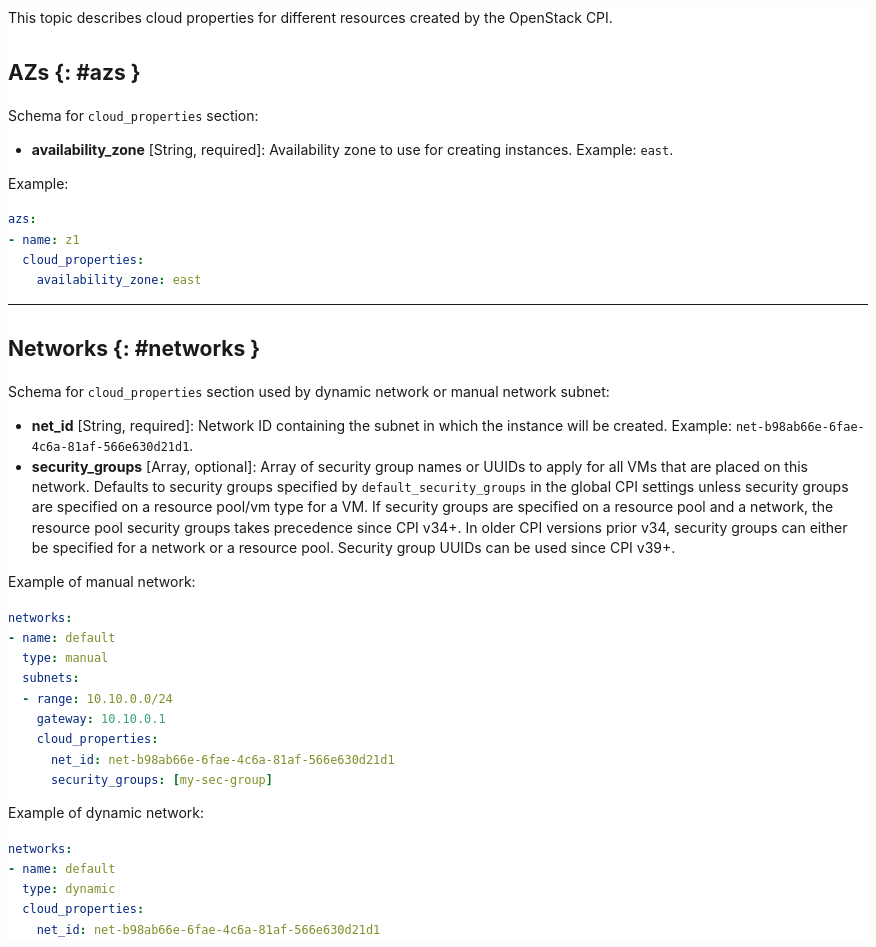 This topic describes cloud properties for different resources created by the OpenStack CPI.

## AZs {: #azs }

Schema for `cloud_properties` section:

* **availability_zone** [String, required]: Availability zone to use for creating instances. Example: `east`.

Example:

```yaml
azs:
- name: z1
  cloud_properties:
    availability_zone: east
```

---
## Networks {: #networks }

Schema for `cloud_properties` section used by dynamic network or manual network subnet:

* **net_id** [String, required]: Network ID containing the subnet in which the instance will be created. Example: `net-b98ab66e-6fae-4c6a-81af-566e630d21d1`.
* **security_groups** [Array, optional]: Array of security group names or UUIDs to apply for all VMs that are placed on this network. Defaults to security groups specified by `default_security_groups` in the global CPI settings unless security groups are specified on a resource pool/vm type for a VM. If security groups are specified on a resource pool and a network, the resource pool security groups takes precedence since CPI v34+. In older CPI versions prior v34, security groups can either be specified for a network or a resource pool. Security group UUIDs can be used since CPI v39+.

Example of manual network:

```yaml
networks:
- name: default
  type: manual
  subnets:
  - range: 10.10.0.0/24
    gateway: 10.10.0.1
    cloud_properties:
      net_id: net-b98ab66e-6fae-4c6a-81af-566e630d21d1
      security_groups: [my-sec-group]
```

Example of dynamic network:

```yaml
networks:
- name: default
  type: dynamic
  cloud_properties:
    net_id: net-b98ab66e-6fae-4c6a-81af-566e630d21d1
```
